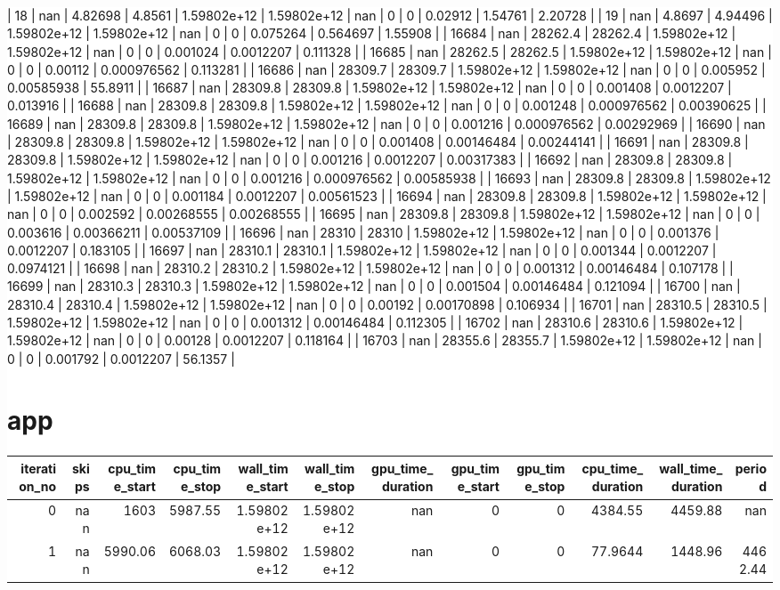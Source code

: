 |             18 |     nan |         4.82698  |         4.8561  |       1.59802e+12 |      1.59802e+12 |                 nan |                0 |               0 |            0.02912  |          1.54761     |    2.20728    |
|             19 |     nan |         4.8697   |         4.94496 |       1.59802e+12 |      1.59802e+12 |                 nan |                0 |               0 |            0.075264 |          0.564697    |    1.55908    |
|          16684 |     nan |     28262.4      |     28262.4     |       1.59802e+12 |      1.59802e+12 |                 nan |                0 |               0 |            0.001024 |          0.0012207   |    0.111328   |
|          16685 |     nan |     28262.5      |     28262.5     |       1.59802e+12 |      1.59802e+12 |                 nan |                0 |               0 |            0.00112  |          0.000976562 |    0.113281   |
|          16686 |     nan |     28309.7      |     28309.7     |       1.59802e+12 |      1.59802e+12 |                 nan |                0 |               0 |            0.005952 |          0.00585938  |   55.8911     |
|          16687 |     nan |     28309.8      |     28309.8     |       1.59802e+12 |      1.59802e+12 |                 nan |                0 |               0 |            0.001408 |          0.0012207   |    0.013916   |
|          16688 |     nan |     28309.8      |     28309.8     |       1.59802e+12 |      1.59802e+12 |                 nan |                0 |               0 |            0.001248 |          0.000976562 |    0.00390625 |
|          16689 |     nan |     28309.8      |     28309.8     |       1.59802e+12 |      1.59802e+12 |                 nan |                0 |               0 |            0.001216 |          0.000976562 |    0.00292969 |
|          16690 |     nan |     28309.8      |     28309.8     |       1.59802e+12 |      1.59802e+12 |                 nan |                0 |               0 |            0.001408 |          0.00146484  |    0.00244141 |
|          16691 |     nan |     28309.8      |     28309.8     |       1.59802e+12 |      1.59802e+12 |                 nan |                0 |               0 |            0.001216 |          0.0012207   |    0.00317383 |
|          16692 |     nan |     28309.8      |     28309.8     |       1.59802e+12 |      1.59802e+12 |                 nan |                0 |               0 |            0.001216 |          0.000976562 |    0.00585938 |
|          16693 |     nan |     28309.8      |     28309.8     |       1.59802e+12 |      1.59802e+12 |                 nan |                0 |               0 |            0.001184 |          0.0012207   |    0.00561523 |
|          16694 |     nan |     28309.8      |     28309.8     |       1.59802e+12 |      1.59802e+12 |                 nan |                0 |               0 |            0.002592 |          0.00268555  |    0.00268555 |
|          16695 |     nan |     28309.8      |     28309.8     |       1.59802e+12 |      1.59802e+12 |                 nan |                0 |               0 |            0.003616 |          0.00366211  |    0.00537109 |
|          16696 |     nan |     28310        |     28310       |       1.59802e+12 |      1.59802e+12 |                 nan |                0 |               0 |            0.001376 |          0.0012207   |    0.183105   |
|          16697 |     nan |     28310.1      |     28310.1     |       1.59802e+12 |      1.59802e+12 |                 nan |                0 |               0 |            0.001344 |          0.0012207   |    0.0974121  |
|          16698 |     nan |     28310.2      |     28310.2     |       1.59802e+12 |      1.59802e+12 |                 nan |                0 |               0 |            0.001312 |          0.00146484  |    0.107178   |
|          16699 |     nan |     28310.3      |     28310.3     |       1.59802e+12 |      1.59802e+12 |                 nan |                0 |               0 |            0.001504 |          0.00146484  |    0.121094   |
|          16700 |     nan |     28310.4      |     28310.4     |       1.59802e+12 |      1.59802e+12 |                 nan |                0 |               0 |            0.00192  |          0.00170898  |    0.106934   |
|          16701 |     nan |     28310.5      |     28310.5     |       1.59802e+12 |      1.59802e+12 |                 nan |                0 |               0 |            0.001312 |          0.00146484  |    0.112305   |
|          16702 |     nan |     28310.6      |     28310.6     |       1.59802e+12 |      1.59802e+12 |                 nan |                0 |               0 |            0.00128  |          0.0012207   |    0.118164   |
|          16703 |     nan |     28355.6      |     28355.7     |       1.59802e+12 |      1.59802e+12 |                 nan |                0 |               0 |            0.001792 |          0.0012207   |   56.1357     |

# app

|   iteration_no |   skips |   cpu_time_start |   cpu_time_stop |   wall_time_start |   wall_time_stop |   gpu_time_duration |   gpu_time_start |   gpu_time_stop |   cpu_time_duration |   wall_time_duration |    period |
|---------------:|--------:|-----------------:|----------------:|------------------:|-----------------:|--------------------:|-----------------:|----------------:|--------------------:|---------------------:|----------:|
|              0 |     nan |          1603    |         5987.55 |       1.59802e+12 |      1.59802e+12 |                 nan |                0 |               0 |           4384.55   |            4459.88   |  nan      |
|              1 |     nan |          5990.06 |         6068.03 |       1.59802e+12 |      1.59802e+12 |                 nan |                0 |               0 |             77.9644 |            1448.96   | 4462.44   |